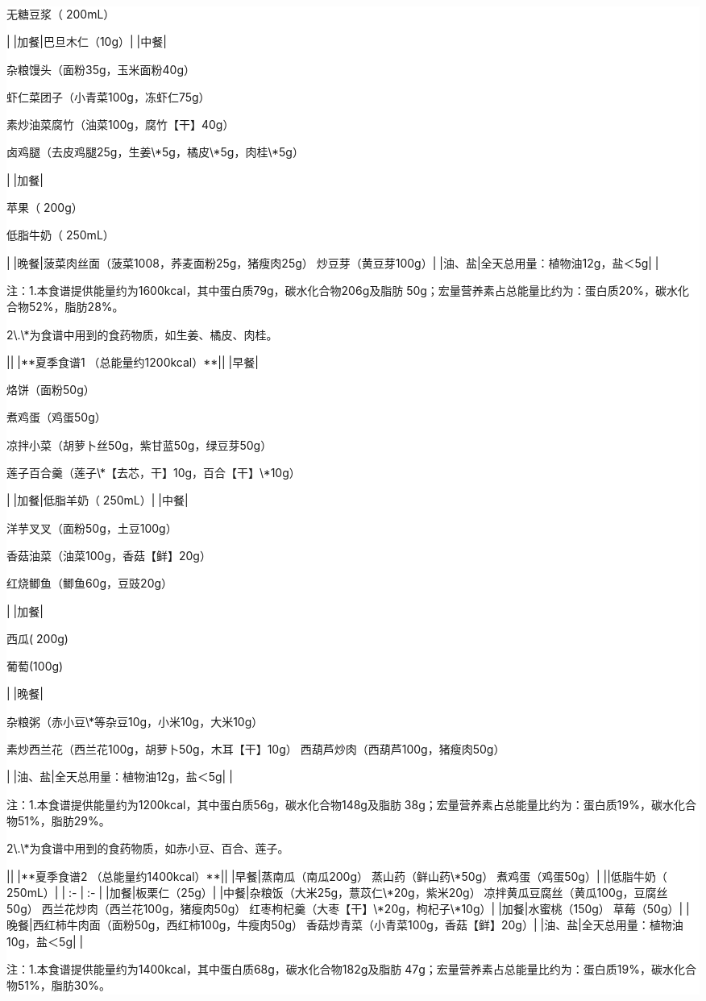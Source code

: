 无糖豆浆（ 200mL）

\| |加餐|巴旦木仁（10g）| |中餐|

杂粮馒头（面粉35g，玉米面粉40g）

虾仁菜团子（小青菜100g，冻虾仁75g）

素炒油菜腐竹（油菜100g，腐竹【干】40g）

卤鸡腿（去皮鸡腿25g，生姜\\\*5g，橘皮\\\*5g，肉桂\\\*5g）

\| |加餐|

苹果（ 200g）

低脂牛奶（ 250mL）

\| |晚餐|菠菜肉丝面（菠菜1008，荞麦面粉25g，猪瘦肉25g） 炒豆芽（黄豆芽100g）| |油、盐|全天总用量：植物油12g，盐＜5g| |

注：1.本食谱提供能量约为1600kcal，其中蛋白质79g，碳水化合物206g及脂肪 50g；宏量营养素占总能量比约为：蛋白质20%，碳水化合物52%，脂肪28%。

2\\.\\\*为食谱中用到的食药物质，如生姜、橘皮、肉桂。

|| |\*\*夏季食谱1 （总能量约1200kcal）\*\*|| |早餐|

烙饼（面粉50g）

煮鸡蛋（鸡蛋50g）

凉拌小菜（胡萝卜丝50g，紫甘蓝50g，绿豆芽50g）

莲子百合羹（莲子\\\*【去芯，干】10g，百合【干】\\\*10g）

\| |加餐|低脂羊奶（ 250mL）| |中餐|

洋芋叉叉（面粉50g，土豆100g）

香菇油菜（油菜100g，香菇【鲜】20g）

红烧鲫鱼（鲫鱼60g，豆豉20g）

\| |加餐|

西瓜( 200g)

葡萄(100g)

\| |晚餐|

杂粮粥（赤小豆\\\*等杂豆10g，小米10g，大米10g）

素炒西兰花（西兰花100g，胡萝卜50g，木耳【干】10g） 西葫芦炒肉（西葫芦100g，猪瘦肉50g）

\| |油、盐|全天总用量：植物油12g，盐＜5g| |

注：1.本食谱提供能量约为1200kcal，其中蛋白质56g，碳水化合物148g及脂肪 38g；宏量营养素占总能量比约为：蛋白质19%，碳水化合物51%，脂肪29%。

2\\.\\\*为食谱中用到的食药物质，如赤小豆、百合、莲子。

|| |\*\*夏季食谱2 （总能量约1400kcal）\*\*|| |早餐|蒸南瓜（南瓜200g） 蒸山药（鲜山药\\\*50g） 煮鸡蛋（鸡蛋50g）| ||低脂牛奶（ 250mL）| | :- | :- | |加餐|板栗仁（25g）| |中餐|杂粮饭（大米25g，薏苡仁\\\*20g，紫米20g） 凉拌黄瓜豆腐丝（黄瓜100g，豆腐丝50g） 西兰花炒肉（西兰花100g，猪瘦肉50g） 红枣枸杞羹（大枣【干】\\\*20g，枸杞子\\\*10g）| |加餐|水蜜桃（150g） 草莓（50g）| |晚餐|西红柿牛肉面（面粉50g，西红柿100g，牛瘦肉50g） 香菇炒青菜（小青菜100g，香菇【鲜】20g）| |油、盐|全天总用量：植物油10g，盐＜5g| |

注：1.本食谱提供能量约为1400kcal，其中蛋白质68g，碳水化合物182g及脂肪 47g；宏量营养素占总能量比约为：蛋白质19%，碳水化合物51%，脂肪30%。
